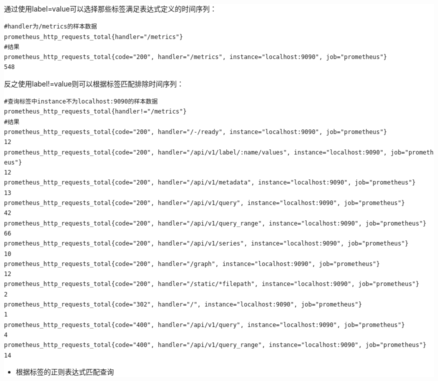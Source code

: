 通过使用label=value可以选择那些标签满足表达式定义的时间序列：

```txt
#handler为/metrics的样本数据
prometheus_http_requests_total{handler="/metrics"}
#结果
prometheus_http_requests_total{code="200", handler="/metrics", instance="localhost:9090", job="prometheus"}
548
```

反之使用label!=value则可以根据标签匹配排除时间序列：

```txt
#查询标签中instance不为localhost:9090的样本数据
prometheus_http_requests_total{handler!="/metrics"}
#结果
prometheus_http_requests_total{code="200", handler="/-/ready", instance="localhost:9090", job="prometheus"}
12
prometheus_http_requests_total{code="200", handler="/api/v1/label/:name/values", instance="localhost:9090", job="prometheus"}
12
prometheus_http_requests_total{code="200", handler="/api/v1/metadata", instance="localhost:9090", job="prometheus"}
13
prometheus_http_requests_total{code="200", handler="/api/v1/query", instance="localhost:9090", job="prometheus"}
42
prometheus_http_requests_total{code="200", handler="/api/v1/query_range", instance="localhost:9090", job="prometheus"}
66
prometheus_http_requests_total{code="200", handler="/api/v1/series", instance="localhost:9090", job="prometheus"}
10
prometheus_http_requests_total{code="200", handler="/graph", instance="localhost:9090", job="prometheus"}
12
prometheus_http_requests_total{code="200", handler="/static/*filepath", instance="localhost:9090", job="prometheus"}
2
prometheus_http_requests_total{code="302", handler="/", instance="localhost:9090", job="prometheus"}
1
prometheus_http_requests_total{code="400", handler="/api/v1/query", instance="localhost:9090", job="prometheus"}
4
prometheus_http_requests_total{code="400", handler="/api/v1/query_range", instance="localhost:9090", job="prometheus"}
14
```

* 根据标签的正则表达式匹配查询

